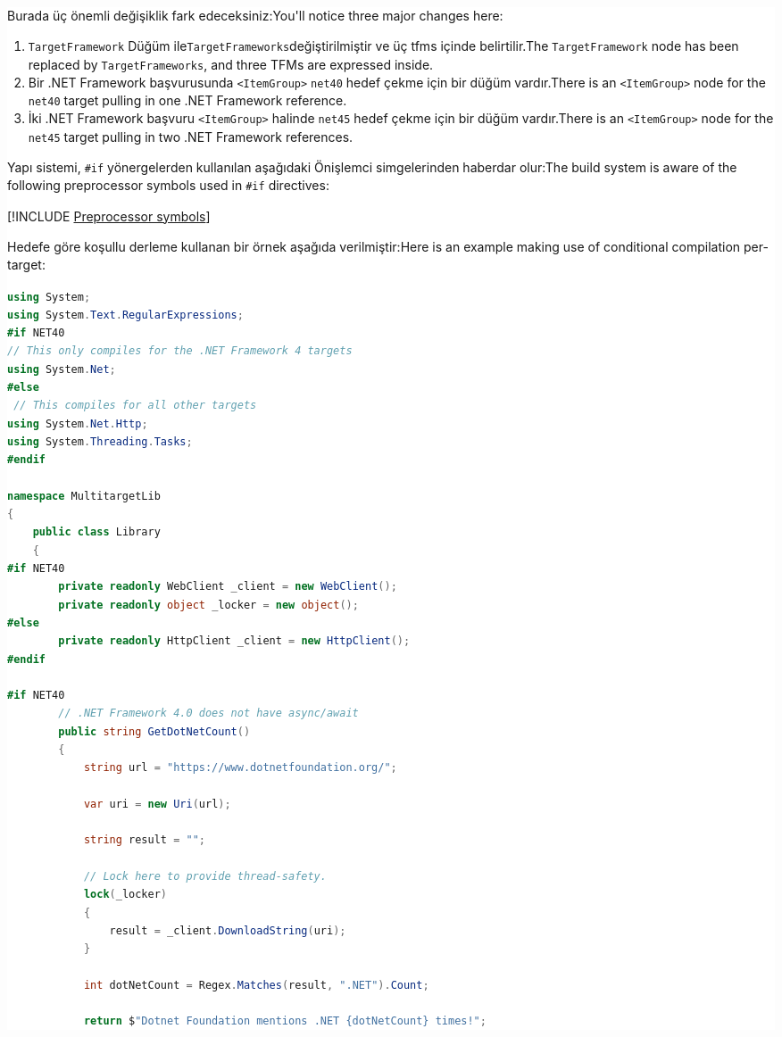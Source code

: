 <span data-ttu-id="4b4e8-180">Burada üç önemli değişiklik fark edeceksiniz:</span><span class="sxs-lookup"><span data-stu-id="4b4e8-180">You'll notice three major changes here:</span></span>

1. <span data-ttu-id="4b4e8-181">`TargetFramework` Düğüm ile`TargetFrameworks`değiştirilmiştir ve üç tfms içinde belirtilir.</span><span class="sxs-lookup"><span data-stu-id="4b4e8-181">The `TargetFramework` node has been replaced by `TargetFrameworks`, and three TFMs are expressed inside.</span></span>
1. <span data-ttu-id="4b4e8-182">Bir .NET Framework başvurusunda `<ItemGroup>` `net40` hedef çekme için bir düğüm vardır.</span><span class="sxs-lookup"><span data-stu-id="4b4e8-182">There is an `<ItemGroup>` node for the `net40` target pulling in one .NET Framework reference.</span></span>
1. <span data-ttu-id="4b4e8-183">İki .NET Framework başvuru `<ItemGroup>` halinde `net45` hedef çekme için bir düğüm vardır.</span><span class="sxs-lookup"><span data-stu-id="4b4e8-183">There is an `<ItemGroup>` node for the `net45` target pulling in two .NET Framework references.</span></span>

<span data-ttu-id="4b4e8-184">Yapı sistemi, `#if` yönergelerden kullanılan aşağıdaki Önişlemci simgelerinden haberdar olur:</span><span class="sxs-lookup"><span data-stu-id="4b4e8-184">The build system is aware of the following preprocessor symbols used in `#if` directives:</span></span>

[!INCLUDE [Preprocessor symbols](../../../includes/preprocessor-symbols.md)]

<span data-ttu-id="4b4e8-185">Hedefe göre koşullu derleme kullanan bir örnek aşağıda verilmiştir:</span><span class="sxs-lookup"><span data-stu-id="4b4e8-185">Here is an example making use of conditional compilation per-target:</span></span>

```csharp
using System;
using System.Text.RegularExpressions;
#if NET40
// This only compiles for the .NET Framework 4 targets
using System.Net;
#else
 // This compiles for all other targets
using System.Net.Http;
using System.Threading.Tasks;
#endif

namespace MultitargetLib
{
    public class Library
    {
#if NET40
        private readonly WebClient _client = new WebClient();
        private readonly object _locker = new object();
#else
        private readonly HttpClient _client = new HttpClient();
#endif

#if NET40
        // .NET Framework 4.0 does not have async/await
        public string GetDotNetCount()
        {
            string url = "https://www.dotnetfoundation.org/";

            var uri = new Uri(url);

            string result = "";

            // Lock here to provide thread-safety.
            lock(_locker)
            {
                result = _client.DownloadString(uri);
            }

            int dotNetCount = Regex.Matches(result, ".NET").Count;

            return $"Dotnet Foundation mentions .NET {dotNetCount} times!";
```